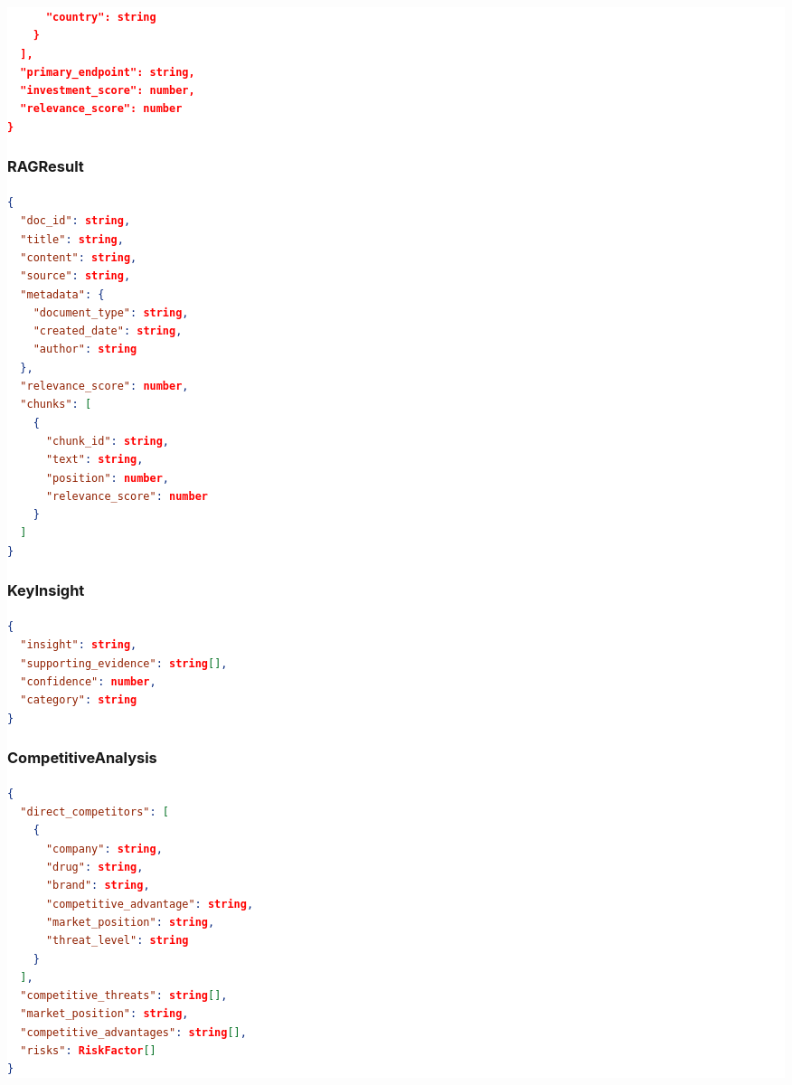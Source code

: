 ```json
      "country": string
    }
  ],
  "primary_endpoint": string,
  "investment_score": number,
  "relevance_score": number
}
```

### RAGResult
```json
{
  "doc_id": string,
  "title": string,
  "content": string,
  "source": string,
  "metadata": {
    "document_type": string,
    "created_date": string,
    "author": string
  },
  "relevance_score": number,
  "chunks": [
    {
      "chunk_id": string,
      "text": string,
      "position": number,
      "relevance_score": number
    }
  ]
}
```

### KeyInsight
```json
{
  "insight": string,
  "supporting_evidence": string[],
  "confidence": number,
  "category": string
}
```

### CompetitiveAnalysis
```json
{
  "direct_competitors": [
    {
      "company": string,
      "drug": string,
      "brand": string,
      "competitive_advantage": string,
      "market_position": string,
      "threat_level": string
    }
  ],
  "competitive_threats": string[],
  "market_position": string,
  "competitive_advantages": string[],
  "risks": RiskFactor[]
}
```
